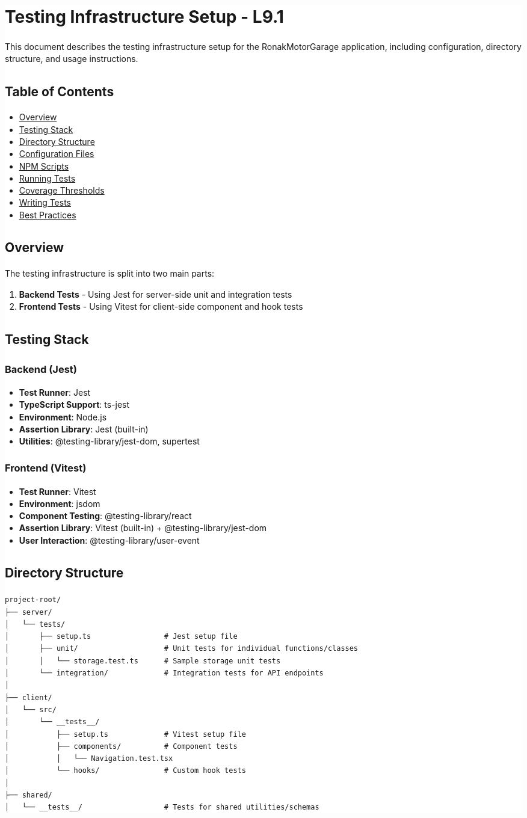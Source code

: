# Testing Infrastructure Setup - L9.1

This document describes the testing infrastructure setup for the RonakMotorGarage application, including configuration, directory structure, and usage instructions.

## Table of Contents

- [Overview](#overview)
- [Testing Stack](#testing-stack)
- [Directory Structure](#directory-structure)
- [Configuration Files](#configuration-files)
- [NPM Scripts](#npm-scripts)
- [Running Tests](#running-tests)
- [Coverage Thresholds](#coverage-thresholds)
- [Writing Tests](#writing-tests)
- [Best Practices](#best-practices)

## Overview

The testing infrastructure is split into two main parts:

1. **Backend Tests** - Using Jest for server-side unit and integration tests
2. **Frontend Tests** - Using Vitest for client-side component and hook tests

## Testing Stack

### Backend (Jest)
- **Test Runner**: Jest
- **TypeScript Support**: ts-jest
- **Environment**: Node.js
- **Assertion Library**: Jest (built-in)
- **Utilities**: @testing-library/jest-dom, supertest

### Frontend (Vitest)
- **Test Runner**: Vitest
- **Environment**: jsdom
- **Component Testing**: @testing-library/react
- **Assertion Library**: Vitest (built-in) + @testing-library/jest-dom
- **User Interaction**: @testing-library/user-event

## Directory Structure

```
project-root/
├── server/
│   └── tests/
│       ├── setup.ts                 # Jest setup file
│       ├── unit/                    # Unit tests for individual functions/classes
│       │   └── storage.test.ts      # Sample storage unit tests
│       └── integration/             # Integration tests for API endpoints
│
├── client/
│   └── src/
│       └── __tests__/
│           ├── setup.ts             # Vitest setup file
│           ├── components/          # Component tests
│           │   └── Navigation.test.tsx
│           └── hooks/               # Custom hook tests
│
├── shared/
│   └── __tests__/                   # Tests for shared utilities/schemas
```